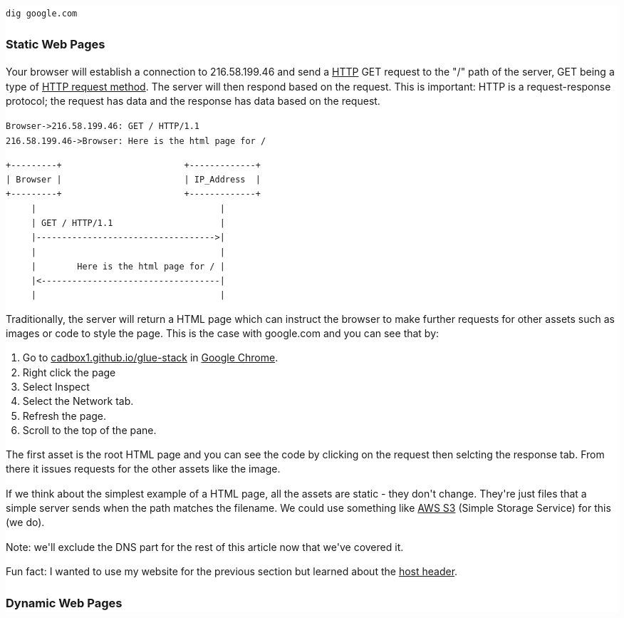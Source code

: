 ```text
dig google.com
```

### Static Web Pages

Your browser will establish a connection to 216.58.199.46 and send a [HTTP](https://developer.mozilla.org/en-US/docs/Web/HTTP/Overview) GET request to the "/" path of the server, GET being a type of [HTTP request method](https://developer.mozilla.org/en-US/docs/Web/HTTP/Method). The server will then respond based on the request. This is important: HTTP is a request-response protocol; the request has data and the response has data based on the request.

```text
Browser->216.58.199.46: GET / HTTP/1.1
216.58.199.46->Browser: Here is the html page for /
```

```text
+---------+                        +-------------+
| Browser |                        | IP_Address  |
+---------+                        +-------------+
     |                                    |
     | GET / HTTP/1.1                     |
     |----------------------------------->|
     |                                    |
     |        Here is the html page for / |
     |<-----------------------------------|
     |                                    |
```

Traditionally, the server will return a HTML page which can instruct the browser to make further requests for other assets such as images or code to style the page. This is the case with google.com and you can see that by:

1. Go to [cadbox1.github.io/glue-stack](https://cadbox1.github.io/glue-stack/) in [Google Chrome](https://www.google.com/chrome/).
2. Right click the page
3. Select Inspect
4. Select the Network tab.
5. Refresh the page.
6. Scroll to the top of the pane.

The first asset is the root HTML page and you can see the code by clicking on the request then selcting the response tab. From there it issues requests for the other assets like the image.

If we think about the simplest example of a HTML page, all the assets are static - they don't change. They're just files that a simple server sends when the path matches the filename. We could use something like [AWS S3](https://aws.amazon.com/s3/) \(Simple Storage Service\) for this \(we do\).

Note: we'll exclude the DNS part for the rest of this article now that we've covered it.

Fun fact: I wanted to use my website for the previous section but learned about the [host header](https://serverfault.com/a/589380).

### Dynamic Web Pages
